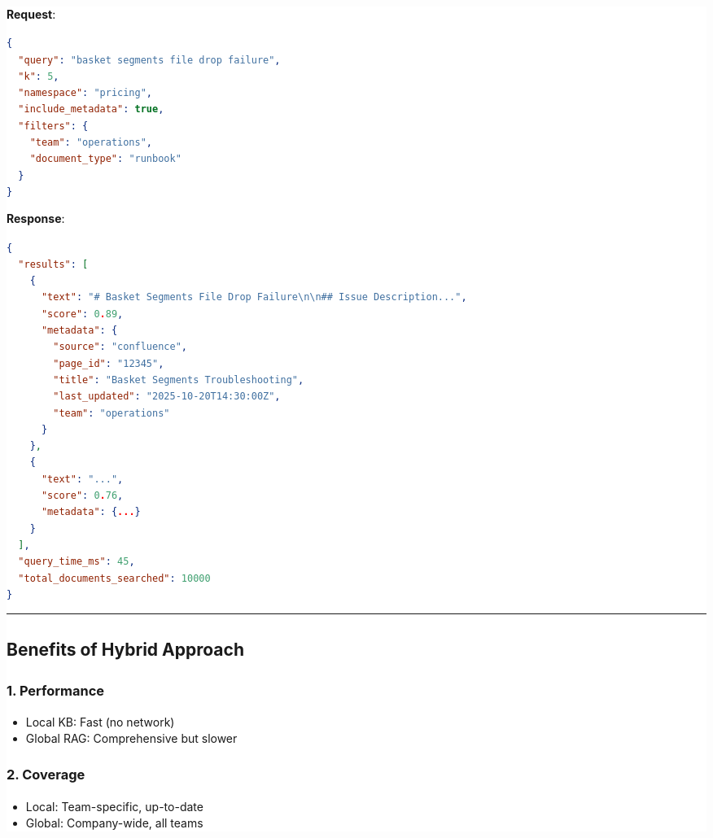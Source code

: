 **Request**:
```json
{
  "query": "basket segments file drop failure",
  "k": 5,
  "namespace": "pricing",
  "include_metadata": true,
  "filters": {
    "team": "operations",
    "document_type": "runbook"
  }
}
```

**Response**:
```json
{
  "results": [
    {
      "text": "# Basket Segments File Drop Failure\n\n## Issue Description...",
      "score": 0.89,
      "metadata": {
        "source": "confluence",
        "page_id": "12345",
        "title": "Basket Segments Troubleshooting",
        "last_updated": "2025-10-20T14:30:00Z",
        "team": "operations"
      }
    },
    {
      "text": "...",
      "score": 0.76,
      "metadata": {...}
    }
  ],
  "query_time_ms": 45,
  "total_documents_searched": 10000
}
```

---

## Benefits of Hybrid Approach

### 1. **Performance**
- Local KB: Fast (no network)
- Global RAG: Comprehensive but slower

### 2. **Coverage**
- Local: Team-specific, up-to-date
- Global: Company-wide, all teams
